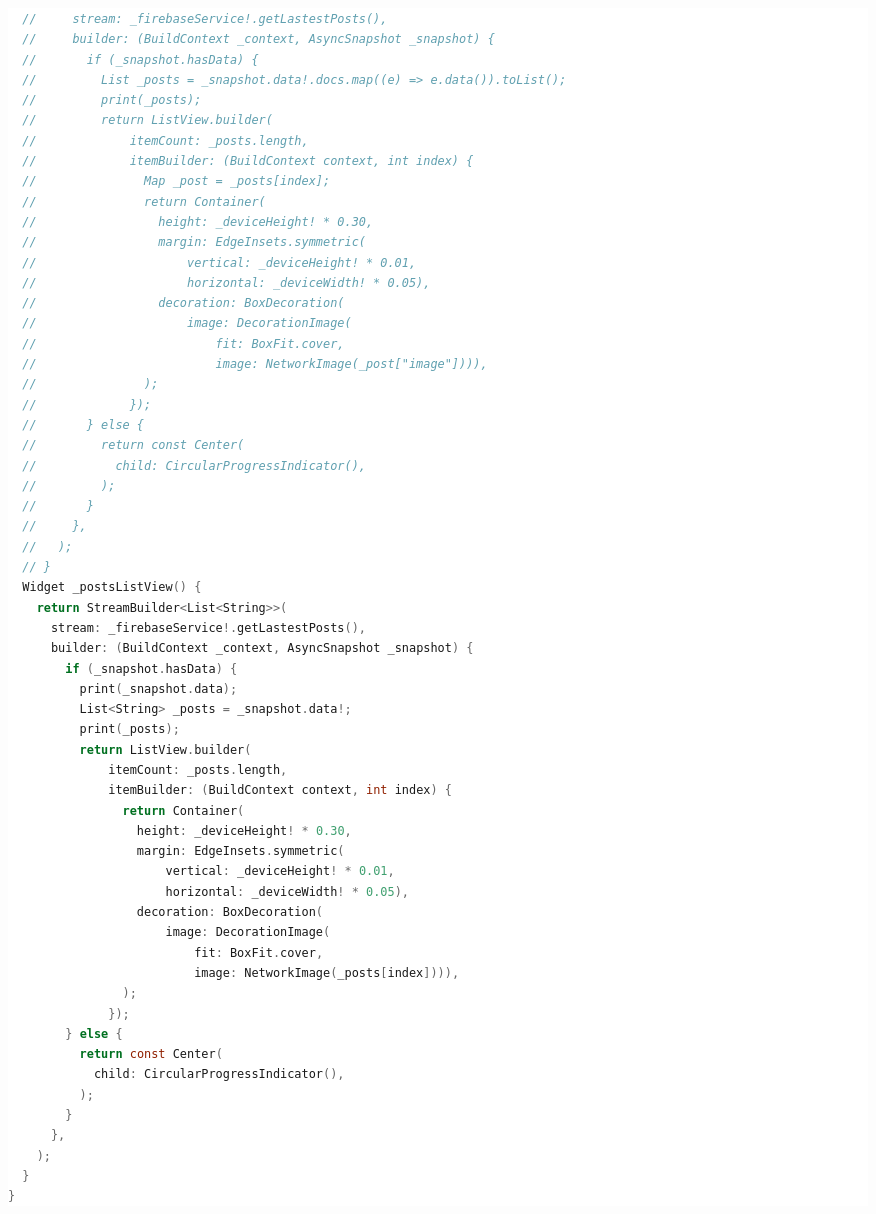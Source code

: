 ```c
  //     stream: _firebaseService!.getLastestPosts(),
  //     builder: (BuildContext _context, AsyncSnapshot _snapshot) {
  //       if (_snapshot.hasData) {
  //         List _posts = _snapshot.data!.docs.map((e) => e.data()).toList();
  //         print(_posts);
  //         return ListView.builder(
  //             itemCount: _posts.length,
  //             itemBuilder: (BuildContext context, int index) {
  //               Map _post = _posts[index];
  //               return Container(
  //                 height: _deviceHeight! * 0.30,
  //                 margin: EdgeInsets.symmetric(
  //                     vertical: _deviceHeight! * 0.01,
  //                     horizontal: _deviceWidth! * 0.05),
  //                 decoration: BoxDecoration(
  //                     image: DecorationImage(
  //                         fit: BoxFit.cover,
  //                         image: NetworkImage(_post["image"]))),
  //               );
  //             });
  //       } else {
  //         return const Center(
  //           child: CircularProgressIndicator(),
  //         );
  //       }
  //     },
  //   );
  // }
  Widget _postsListView() {
    return StreamBuilder<List<String>>(
      stream: _firebaseService!.getLastestPosts(),
      builder: (BuildContext _context, AsyncSnapshot _snapshot) {
        if (_snapshot.hasData) {
          print(_snapshot.data);
          List<String> _posts = _snapshot.data!;
          print(_posts);
          return ListView.builder(
              itemCount: _posts.length,
              itemBuilder: (BuildContext context, int index) {
                return Container(
                  height: _deviceHeight! * 0.30,
                  margin: EdgeInsets.symmetric(
                      vertical: _deviceHeight! * 0.01,
                      horizontal: _deviceWidth! * 0.05),
                  decoration: BoxDecoration(
                      image: DecorationImage(
                          fit: BoxFit.cover,
                          image: NetworkImage(_posts[index]))),
                );
              });
        } else {
          return const Center(
            child: CircularProgressIndicator(),
          );
        }
      },
    );
  }
}
```
